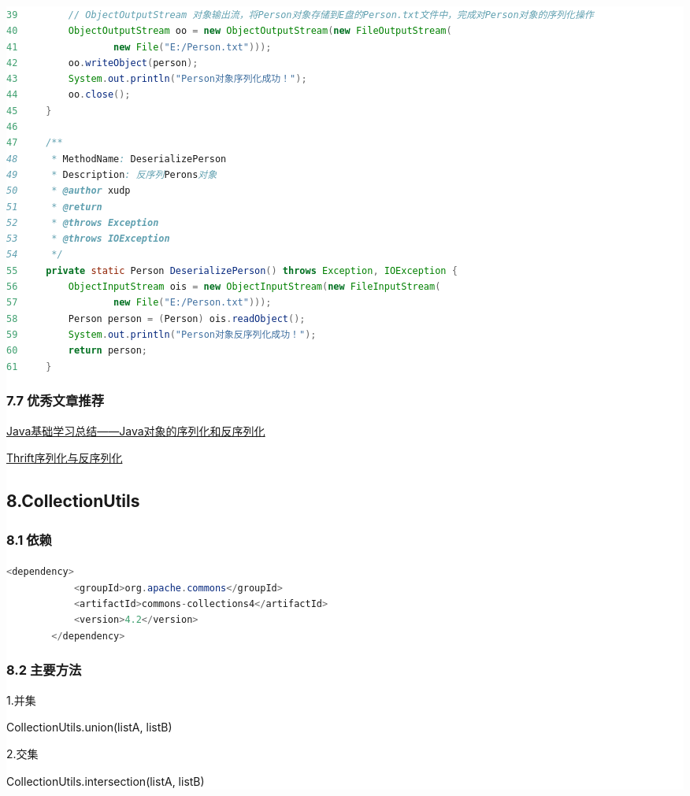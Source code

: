 ```java
39         // ObjectOutputStream 对象输出流，将Person对象存储到E盘的Person.txt文件中，完成对Person对象的序列化操作
40         ObjectOutputStream oo = new ObjectOutputStream(new FileOutputStream(
41                 new File("E:/Person.txt")));
42         oo.writeObject(person);
43         System.out.println("Person对象序列化成功！");
44         oo.close();
45     }
46 
47     /**
48      * MethodName: DeserializePerson 
49      * Description: 反序列Perons对象
50      * @author xudp
51      * @return
52      * @throws Exception
53      * @throws IOException
54      */
55     private static Person DeserializePerson() throws Exception, IOException {
56         ObjectInputStream ois = new ObjectInputStream(new FileInputStream(
57                 new File("E:/Person.txt")));
58         Person person = (Person) ois.readObject();
59         System.out.println("Person对象反序列化成功！");
60         return person;
61     }
```

### 7.7 优秀文章推荐

[Java基础学习总结——Java对象的序列化和反序列化](https://www.cnblogs.com/xdp-gacl/p/3777987.html)

[Thrift序列化与反序列化](https://blog.csdn.net/xuemengrui12/article/details/60963538)

## 8.CollectionUtils

### 8.1 依赖

```java
<dependency>
            <groupId>org.apache.commons</groupId>
            <artifactId>commons-collections4</artifactId>
            <version>4.2</version>
        </dependency>
```

### 8.2 主要方法

1.并集

CollectionUtils.union(listA, listB)

2.交集

CollectionUtils.intersection(listA, listB)

